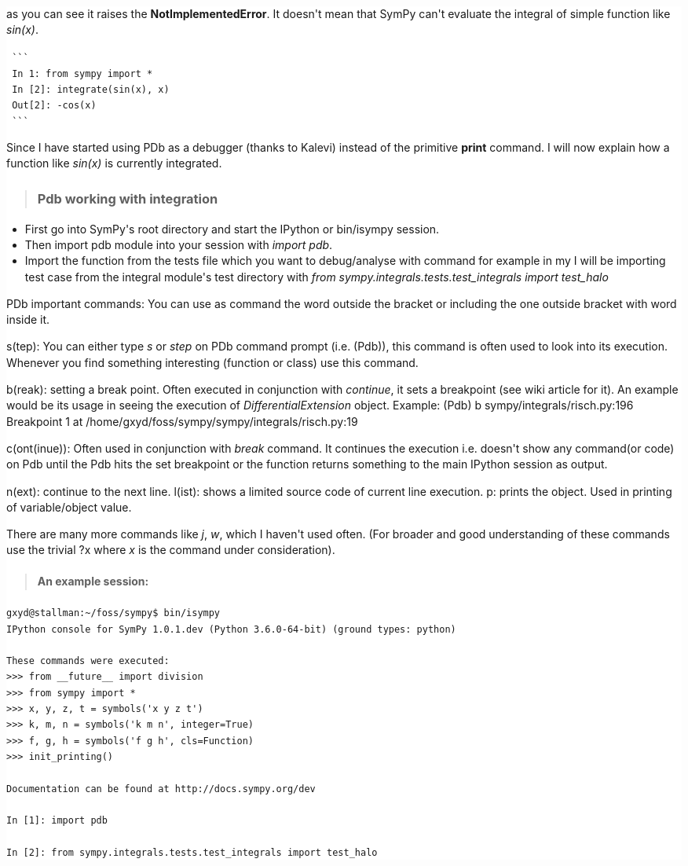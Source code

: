 ```python
```

as you can see it raises the **NotImplementedError**. It doesn't mean
that SymPy can't evaluate the integral of simple function like *sin(x)*.

     ```
     In 1: from sympy import *
     In [2]: integrate(sin(x), x)
     Out[2]: -cos(x)
     ```

Since I have started using PDb as a debugger (thanks to Kalevi) instead
of the primitive **print** command. I will now explain how a function like
 *sin(x)* is currently integrated.


> ### Pdb working with integration

* First go into SymPy's root directory and start the IPython or bin/isympy session.
* Then import pdb module into your session with *import pdb*.
* Import the function from the tests file which you want to debug/analyse with
command for example in my I will be importing test case from the integral module's
test directory with *from sympy.integrals.tests.test_integrals import test_halo*

PDb important commands: You can use as command the word outside the bracket or
including the one outside bracket with word inside it.

s(tep): You can either type *s* or *step* on PDb command prompt (i.e. (Pdb)),
        this command is often used to look into its execution. Whenever you find
        something interesting (function or class) use this command.

b(reak): setting a break point. Often executed in conjunction with *continue*, it
          sets a breakpoint (see wiki article for it). An example would be its usage
          in seeing the execution of <i>DifferentialExtension</i> object.
          Example: (Pdb) b sympy/integrals/risch.py:196
                   Breakpoint 1 at /home/gxyd/foss/sympy/sympy/integrals/risch.py:19

c(ont(inue)): Often used in conjunction with <i>break</i> command. It continues the
              execution i.e. doesn't show any command(or code) on Pdb until the Pdb
              hits the set breakpoint or the function returns something to the main
              IPython session as output.

n(ext): continue to the next line.
l(ist): shows a limited source code of current line execution.
p: prints the object. Used in printing of variable/object value.

There are many more commands like <i>j</i>, <i>w</i>, which I haven't used often.
(For broader and good understanding of these commands use the trivial ?x where <i>x</i>
is the command under consideration).

> #### An example session:

```
gxyd@stallman:~/foss/sympy$ bin/isympy
IPython console for SymPy 1.0.1.dev (Python 3.6.0-64-bit) (ground types: python)

These commands were executed:
>>> from __future__ import division
>>> from sympy import *
>>> x, y, z, t = symbols('x y z t')
>>> k, m, n = symbols('k m n', integer=True)
>>> f, g, h = symbols('f g h', cls=Function)
>>> init_printing()

Documentation can be found at http://docs.sympy.org/dev

In [1]: import pdb

In [2]: from sympy.integrals.tests.test_integrals import test_halo
```